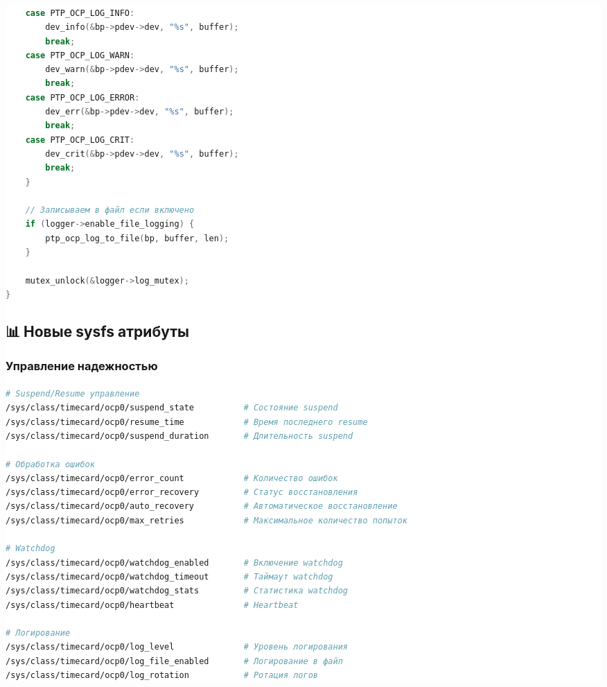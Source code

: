 ```c
    case PTP_OCP_LOG_INFO:
        dev_info(&bp->pdev->dev, "%s", buffer);
        break;
    case PTP_OCP_LOG_WARN:
        dev_warn(&bp->pdev->dev, "%s", buffer);
        break;
    case PTP_OCP_LOG_ERROR:
        dev_err(&bp->pdev->dev, "%s", buffer);
        break;
    case PTP_OCP_LOG_CRIT:
        dev_crit(&bp->pdev->dev, "%s", buffer);
        break;
    }
    
    // Записываем в файл если включено
    if (logger->enable_file_logging) {
        ptp_ocp_log_to_file(bp, buffer, len);
    }
    
    mutex_unlock(&logger->log_mutex);
}
```

## 📊 Новые sysfs атрибуты

### Управление надежностью
```bash
# Suspend/Resume управление
/sys/class/timecard/ocp0/suspend_state          # Состояние suspend
/sys/class/timecard/ocp0/resume_time            # Время последнего resume
/sys/class/timecard/ocp0/suspend_duration       # Длительность suspend

# Обработка ошибок
/sys/class/timecard/ocp0/error_count            # Количество ошибок
/sys/class/timecard/ocp0/error_recovery         # Статус восстановления
/sys/class/timecard/ocp0/auto_recovery          # Автоматическое восстановление
/sys/class/timecard/ocp0/max_retries            # Максимальное количество попыток

# Watchdog
/sys/class/timecard/ocp0/watchdog_enabled       # Включение watchdog
/sys/class/timecard/ocp0/watchdog_timeout       # Таймаут watchdog
/sys/class/timecard/ocp0/watchdog_stats         # Статистика watchdog
/sys/class/timecard/ocp0/heartbeat              # Heartbeat

# Логирование
/sys/class/timecard/ocp0/log_level              # Уровень логирования
/sys/class/timecard/ocp0/log_file_enabled       # Логирование в файл
/sys/class/timecard/ocp0/log_rotation           # Ротация логов
```
